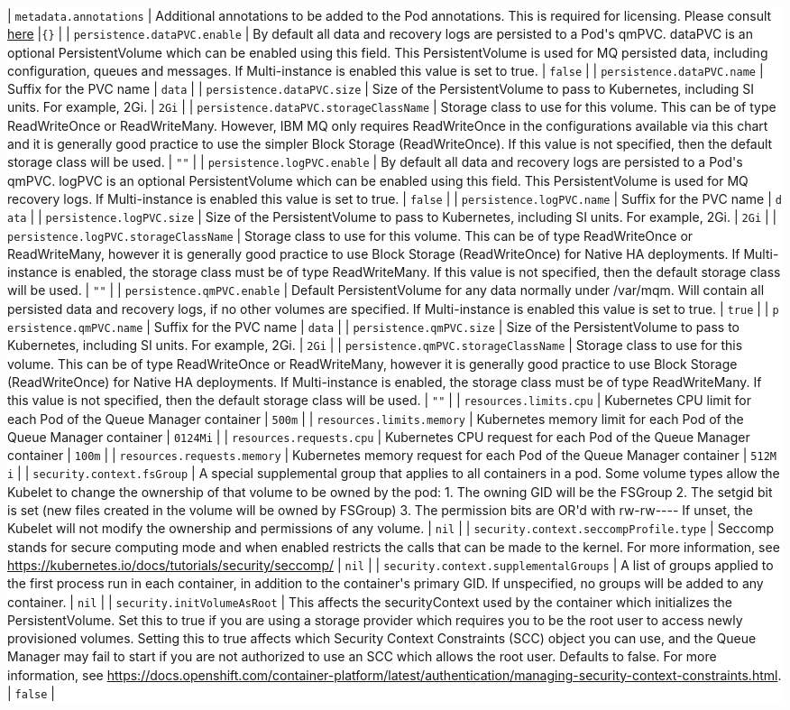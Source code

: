 | `metadata.annotations`          | Additional annotations to be added to the Pod annotations. This is required for licensing. Please consult [here](#Supplying-licensing-annotations)                 |`{}`                                      |
| `persistence.dataPVC.enable`           | By default all data and recovery logs are persisted to a Pod's qmPVC. dataPVC is an optional PersistentVolume which can be enabled using this field. This PersistentVolume is used for MQ persisted data, including configuration, queues and messages. If Multi-instance is enabled this value is set to true.                  | `false`                                     |
| `persistence.dataPVC.name`      |  Suffix for the PVC name               | `data`                                      |
| `persistence.dataPVC.size`      | Size of the PersistentVolume to pass to Kubernetes, including SI units. For example, 2Gi.             | `2Gi`                                      |
| `persistence.dataPVC.storageClassName`  | Storage class to use for this volume. This can be of type ReadWriteOnce or ReadWriteMany. However, IBM MQ only requires ReadWriteOnce in the configurations available via this chart and it is generally good practice to use the simpler Block Storage (ReadWriteOnce). If this value is not specified, then the default storage class will be used.                            | `""`                                       |
| `persistence.logPVC.enable`           | By default all data and recovery logs are persisted to a Pod's qmPVC. logPVC is an optional PersistentVolume which can be enabled using this field. This PersistentVolume is used for MQ recovery logs. If Multi-instance is enabled this value is set to true.                 | `false`                                     |
| `persistence.logPVC.name`      |  Suffix for the PVC name               | `data`                                      |
| `persistence.logPVC.size`      | Size of the PersistentVolume to pass to Kubernetes, including SI units. For example, 2Gi.              | `2Gi`                                      |
| `persistence.logPVC.storageClassName`  | Storage class to use for this volume. This can be of type ReadWriteOnce or ReadWriteMany, however it is generally good practice to use Block Storage (ReadWriteOnce) for Native HA deployments. If Multi-instance is enabled, the storage class must be of type ReadWriteMany. If this value is not specified, then the default storage class will be used.                            | `""`                                       |
| `persistence.qmPVC.enable`           | Default PersistentVolume for any data normally under /var/mqm. Will contain all persisted data and recovery logs, if no other volumes are specified. If Multi-instance is enabled this value is set to true.                 | `true`                                     |
| `persistence.qmPVC.name`      |  Suffix for the PVC name               | `data`                                      |
| `persistence.qmPVC.size`      | Size of the PersistentVolume to pass to Kubernetes, including SI units. For example, 2Gi.              | `2Gi`                                      |
| `persistence.qmPVC.storageClassName`  | Storage class to use for this volume. This can be of type ReadWriteOnce or ReadWriteMany, however it is generally good practice to use Block Storage (ReadWriteOnce) for Native HA deployments. If Multi-instance is enabled, the storage class must be of type ReadWriteMany. If this value is not specified, then the default storage class will be used.                            | `""`                                       |
| `resources.limits.cpu`          | Kubernetes CPU limit for each Pod of the Queue Manager container            | `500m`                                     |
| `resources.limits.memory`       | Kubernetes memory limit for each Pod of the Queue Manager container         | `0124Mi`                                    |
| `resources.requests.cpu`        | Kubernetes CPU request for each Pod of the Queue Manager container          | `100m`                                     |
| `resources.requests.memory`     | Kubernetes memory request for each Pod of the Queue Manager container       | `512Mi`                                    |
| `security.context.fsGroup`      | A special supplemental group that applies to all containers in a pod. Some volume types allow the Kubelet to change the ownership of that volume to be owned by the pod: 1. The owning GID will be the FSGroup 2. The setgid bit is set (new files created in the volume will be owned by FSGroup) 3. The permission bits are OR'd with rw-rw---- If unset, the Kubelet will not modify the ownership and permissions of any volume.          | `nil`                                      |
| `security.context.seccompProfile.type` | Seccomp stands for secure computing mode and when enabled restricts the calls that can be made to the kernel. For more information, see https://kubernetes.io/docs/tutorials/security/seccomp/ | `nil`                                  |
| `security.context.supplementalGroups` | A list of groups applied to the first process run in each container, in addition to the container's primary GID. If unspecified, no groups will be added to any container. | `nil`                                  |
| `security.initVolumeAsRoot`     | This affects the securityContext used by the container which initializes the PersistentVolume. Set this to true if you are using a storage provider which requires you to be the root user to access newly provisioned volumes. Setting this to true affects which Security Context Constraints (SCC) object you can use, and the Queue Manager may fail to start if you are not authorized to use an SCC which allows the root user. Defaults to false. For more information, see https://docs.openshift.com/container-platform/latest/authentication/managing-security-context-constraints.html. | `false`                  |